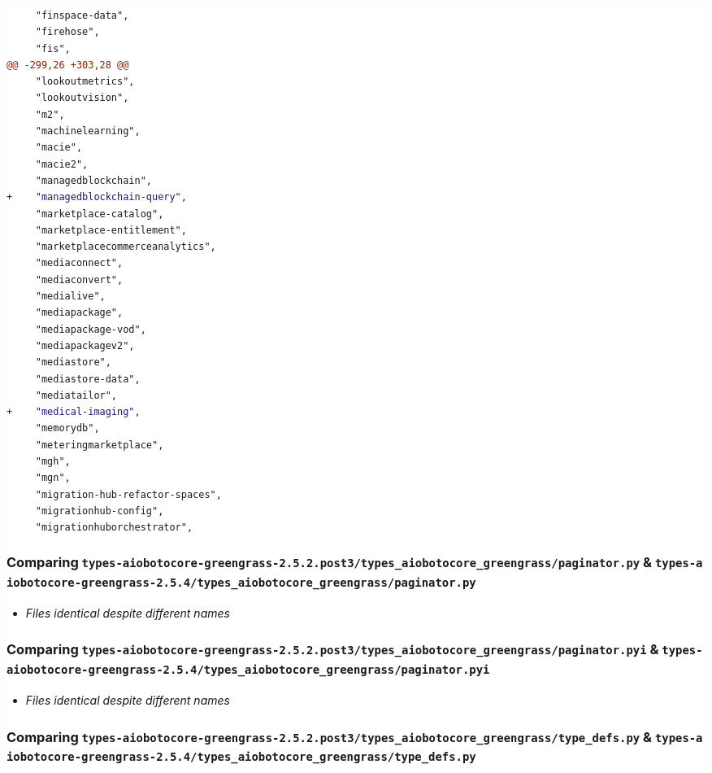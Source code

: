 ```diff
     "finspace-data",
     "firehose",
     "fis",
@@ -299,26 +303,28 @@
     "lookoutmetrics",
     "lookoutvision",
     "m2",
     "machinelearning",
     "macie",
     "macie2",
     "managedblockchain",
+    "managedblockchain-query",
     "marketplace-catalog",
     "marketplace-entitlement",
     "marketplacecommerceanalytics",
     "mediaconnect",
     "mediaconvert",
     "medialive",
     "mediapackage",
     "mediapackage-vod",
     "mediapackagev2",
     "mediastore",
     "mediastore-data",
     "mediatailor",
+    "medical-imaging",
     "memorydb",
     "meteringmarketplace",
     "mgh",
     "mgn",
     "migration-hub-refactor-spaces",
     "migrationhub-config",
     "migrationhuborchestrator",
```

### Comparing `types-aiobotocore-greengrass-2.5.2.post3/types_aiobotocore_greengrass/paginator.py` & `types-aiobotocore-greengrass-2.5.4/types_aiobotocore_greengrass/paginator.py`

 * *Files identical despite different names*

### Comparing `types-aiobotocore-greengrass-2.5.2.post3/types_aiobotocore_greengrass/paginator.pyi` & `types-aiobotocore-greengrass-2.5.4/types_aiobotocore_greengrass/paginator.pyi`

 * *Files identical despite different names*

### Comparing `types-aiobotocore-greengrass-2.5.2.post3/types_aiobotocore_greengrass/type_defs.py` & `types-aiobotocore-greengrass-2.5.4/types_aiobotocore_greengrass/type_defs.py`
